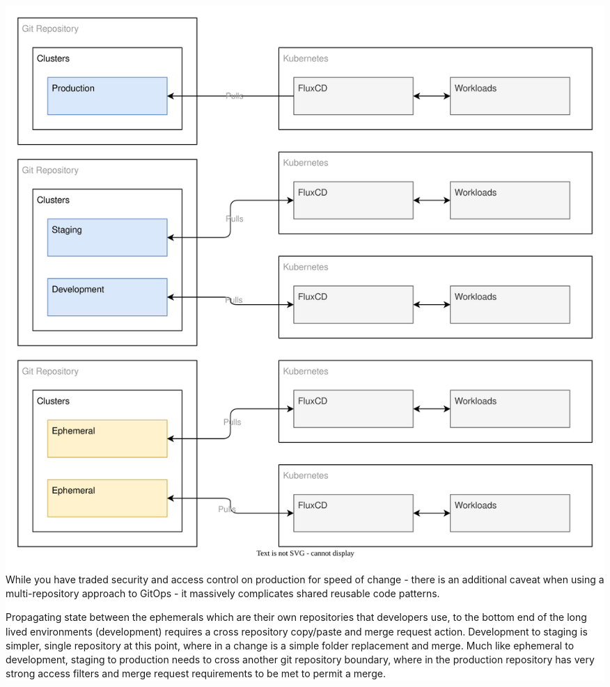 ![multi-repo](docs/gitops-multi-repo.drawio.svg)

While you have traded security and access control on production for speed of change - there is an additional caveat when using a multi-repository approach to GitOps - it massively complicates shared reusable code patterns.

Propagating state between the ephemerals which are their own repositories that developers use, to the bottom end of the long lived environments (development) requires a cross repository copy/paste and merge request action. Development to staging is simpler, single repository at this point, where in a change is a simple folder replacement and merge. Much like ephemeral to development, staging to production needs to cross another git repository boundary, where in the production repository has very strong access filters and merge request requirements to be met to permit a merge.
